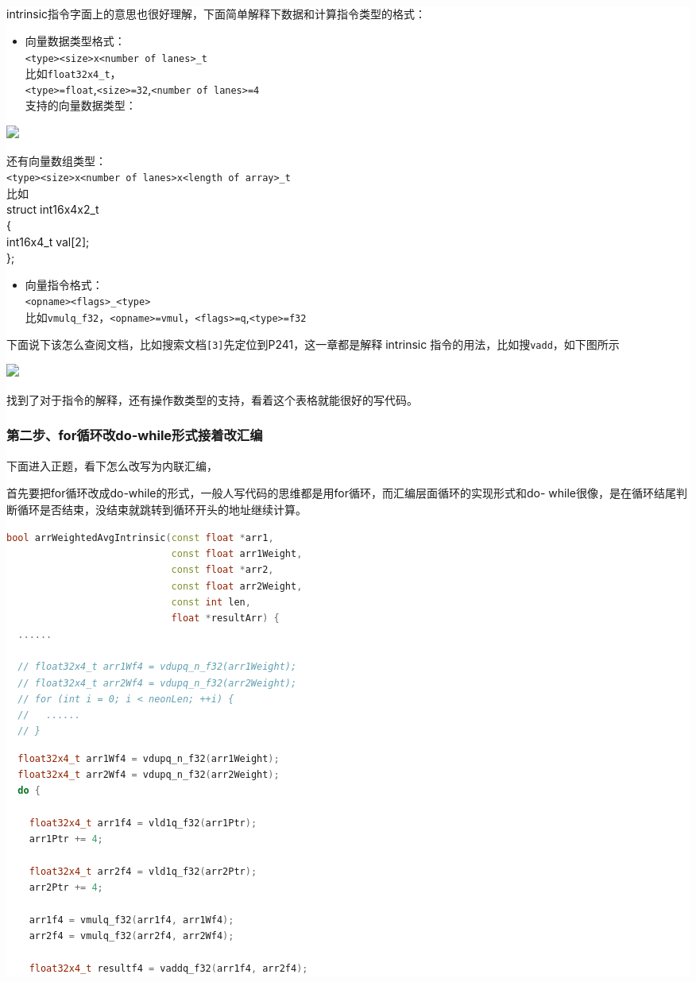 
intrinsic指令字面上的意思也很好理解，下面简单解释下数据和计算指令类型的格式：

  * 向量数据类型格式：  
`<type><size>x<number of lanes>_t`  
比如`float32x4_t`，  
`<type>=float`,`<size>=32`,`<number of lanes>=4`  
支持的向量数据类型：

![](https://pic3.zhimg.com/v2-53f52ab7f2ed4bc036da228b1c55d49e_b.jpg)


还有向量数组类型：  
`<type><size>x<number of lanes>x<length of array>_t`  
比如  
struct int16x4x2_t  
{  
int16x4_t val[2];  
};

  * 向量指令格式：  
`<opname><flags>_<type>`  
比如`vmulq_f32`，`<opname>=vmul`，`<flags>=q`,`<type>=f32`  

下面说下该怎么查阅文档，比如搜索文档`[3]`先定位到P241，这一章都是解释 intrinsic 指令的用法，比如搜`vadd`，如下图所示

![](https://pic2.zhimg.com/v2-d3ea56203f51521a4486310e4ea5d055_b.jpg)

找到了对于指令的解释，还有操作数类型的支持，看着这个表格就能很好的写代码。

###  **第二步、for循环改do-while形式接着改汇编**

下面进入正题，看下怎么改写为内联汇编，

首先要把for循环改成do-while的形式，一般人写代码的思维都是用for循环，而汇编层面循环的实现形式和do-
while很像，是在循环结尾判断循环是否结束，没结束就跳转到循环开头的地址继续计算。

```C++
bool arrWeightedAvgIntrinsic(const float *arr1,
                             const float arr1Weight,
                             const float *arr2,
                             const float arr2Weight,
                             const int len,
                             float *resultArr) {
  ......

  // float32x4_t arr1Wf4 = vdupq_n_f32(arr1Weight);
  // float32x4_t arr2Wf4 = vdupq_n_f32(arr2Weight);
  // for (int i = 0; i < neonLen; ++i) {
  //   ......
  // }
```

```C++
  float32x4_t arr1Wf4 = vdupq_n_f32(arr1Weight);
  float32x4_t arr2Wf4 = vdupq_n_f32(arr2Weight);
  do {

    float32x4_t arr1f4 = vld1q_f32(arr1Ptr);
    arr1Ptr += 4;
    
    float32x4_t arr2f4 = vld1q_f32(arr2Ptr);
    arr2Ptr += 4;
    
    arr1f4 = vmulq_f32(arr1f4, arr1Wf4);
    arr2f4 = vmulq_f32(arr2f4, arr2Wf4);

    float32x4_t resultf4 = vaddq_f32(arr1f4, arr2f4);

```